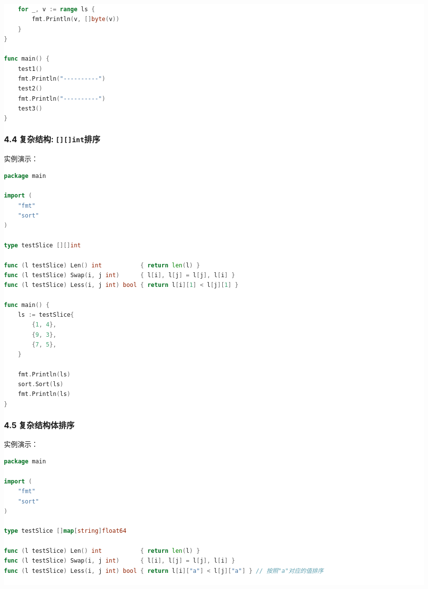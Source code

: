 ```go
	for _, v := range ls {
		fmt.Println(v, []byte(v))
	}
}

func main() {
	test1()
	fmt.Println("----------")
	test2()
	fmt.Println("----------")
	test3()
}
```



### 4.4 复杂结构: `[][]int`排序

实例演示：

```go
package main

import (
	"fmt"
	"sort"
)

type testSlice [][]int

func (l testSlice) Len() int           { return len(l) }
func (l testSlice) Swap(i, j int)      { l[i], l[j] = l[j], l[i] }
func (l testSlice) Less(i, j int) bool { return l[i][1] < l[j][1] }

func main() {
	ls := testSlice{
		{1, 4},
		{9, 3},
		{7, 5},
	}

	fmt.Println(ls)
	sort.Sort(ls)
	fmt.Println(ls)
}
```



### 4.5 复杂结构体排序

实例演示：

```go
package main
 
import (
    "fmt"
    "sort"
)
 
type testSlice []map[string]float64
 
func (l testSlice) Len() int           { return len(l) }
func (l testSlice) Swap(i, j int)      { l[i], l[j] = l[j], l[i] }
func (l testSlice) Less(i, j int) bool { return l[i]["a"] < l[j]["a"] } // 按照"a"对应的值排序
 
```